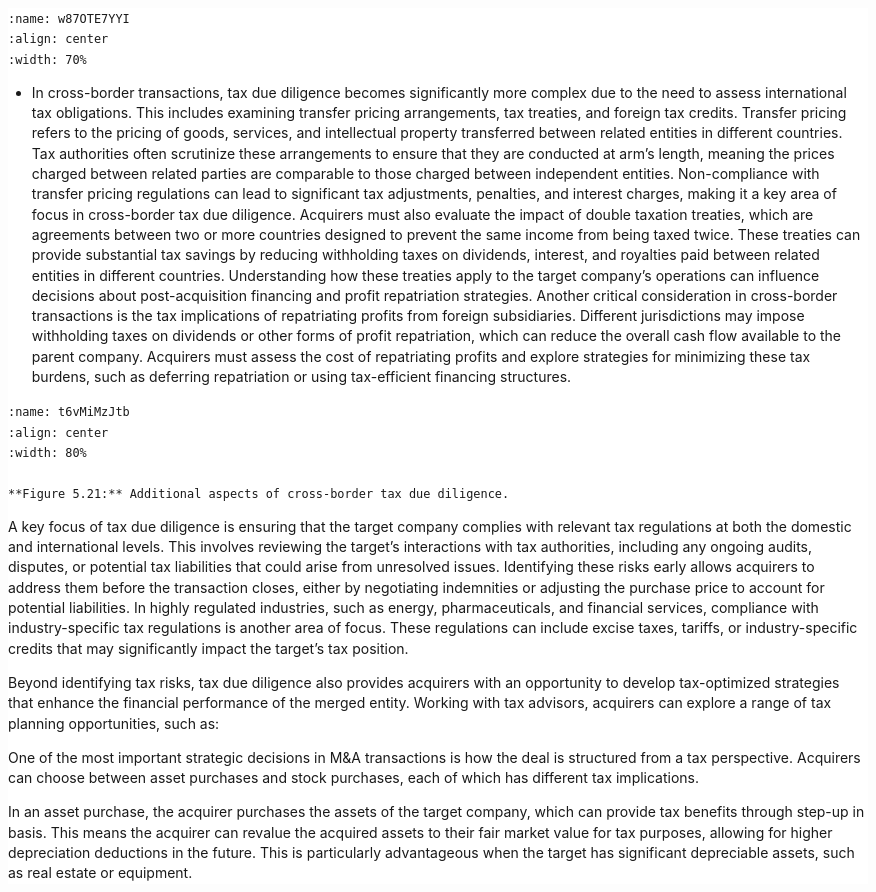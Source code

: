 ```{figure} images\5WeQ1hZHBs9V6t4cB9cO-y0AvBOdz2MNg9SyyYzcu-v1.png
:name: w87OTE7YYI
:align: center
:width: 70%
```

- In cross-border transactions, tax due diligence becomes significantly more complex due to the need to assess international tax obligations. This includes examining transfer pricing arrangements, tax treaties, and foreign tax credits. Transfer pricing refers to the pricing of goods, services, and intellectual property transferred between related entities in different countries. Tax authorities often scrutinize these arrangements to ensure that they are conducted at arm’s length, meaning the prices charged between related parties are comparable to those charged between independent entities. Non-compliance with transfer pricing regulations can lead to significant tax adjustments, penalties, and interest charges, making it a key area of focus in cross-border tax due diligence. Acquirers must also evaluate the impact of double taxation treaties, which are agreements between two or more countries designed to prevent the same income from being taxed twice. These treaties can provide substantial tax savings by reducing withholding taxes on dividends, interest, and royalties paid between related entities in different countries. Understanding how these treaties apply to the target company’s operations can influence decisions about post-acquisition financing and profit repatriation strategies. Another critical consideration in cross-border transactions is the tax implications of repatriating profits from foreign subsidiaries. Different jurisdictions may impose withholding taxes on dividends or other forms of profit repatriation, which can reduce the overall cash flow available to the parent company. Acquirers must assess the cost of repatriating profits and explore strategies for minimizing these tax burdens, such as deferring repatriation or using tax-efficient financing structures.

```{figure} images\5WeQ1hZHBs9V6t4cB9cO-761l1WtQFUk5a3t2z3Ei-v1.png
:name: t6vMiMzJtb
:align: center
:width: 80%

**Figure 5.21:** Additional aspects of cross-border tax due diligence.
```

A key focus of tax due diligence is ensuring that the target company complies with relevant tax regulations at both the domestic and international levels. This involves reviewing the target’s interactions with tax authorities, including any ongoing audits, disputes, or potential tax liabilities that could arise from unresolved issues. Identifying these risks early allows acquirers to address them before the transaction closes, either by negotiating indemnities or adjusting the purchase price to account for potential liabilities. In highly regulated industries, such as energy, pharmaceuticals, and financial services, compliance with industry-specific tax regulations is another area of focus. These regulations can include excise taxes, tariffs, or industry-specific credits that may significantly impact the target’s tax position.

Beyond identifying tax risks, tax due diligence also provides acquirers with an opportunity to develop tax-optimized strategies that enhance the financial performance of the merged entity. Working with tax advisors, acquirers can explore a range of tax planning opportunities, such as:

One of the most important strategic decisions in M&A transactions is how the deal is structured from a tax perspective. Acquirers can choose between asset purchases and stock purchases, each of which has different tax implications.

In an asset purchase, the acquirer purchases the assets of the target company, which can provide tax benefits through step-up in basis. This means the acquirer can revalue the acquired assets to their fair market value for tax purposes, allowing for higher depreciation deductions in the future. This is particularly advantageous when the target has significant depreciable assets, such as real estate or equipment.
